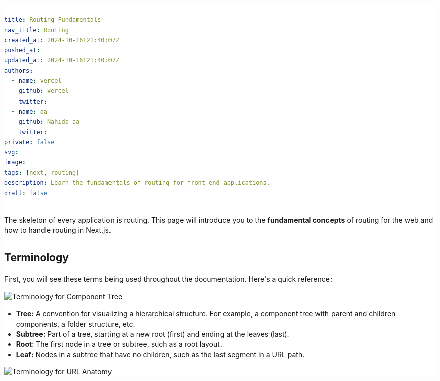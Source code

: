 ```yaml
---
title: Routing Fundamentals
nav_title: Routing
created_at: 2024-10-16T21:40:07Z
pushed_at: 
updated_at: 2024-10-16T21:40:07Z
authors:
  - name: vercel
    github: vercel
    twitter: 
  - name: aa
    github: Nahida-aa
    twitter: 
private: false
svg: 
image: 
tags: [next, routing]
description: Learn the fundamentals of routing for front-end applications.
draft: false
---
```


The skeleton of every application is routing. This page will introduce you to the **fundamental concepts** of routing for the web and how to handle routing in Next.js.

## Terminology

First, you will see these terms being used throughout the documentation. Here's a quick reference:

<Image
  alt="Terminology for Component Tree"
  srcLight="/docs/light/terminology-component-tree.png"
  srcDark="/docs/dark/terminology-component-tree.png"
  src="http://localhost:3000/docs/dark/terminology-component-tree.png"
  width="1600"
  height="832"
/>

- **Tree:** A convention for visualizing a hierarchical structure. For example, a component tree with parent and children components, a folder structure, etc.
- **Subtree:** Part of a tree, starting at a new root (first) and ending at the leaves (last).
- **Root**: The first node in a tree or subtree, such as a root layout.
- **Leaf:** Nodes in a subtree that have no children, such as the last segment in a URL path.

<Image
  alt="Terminology for URL Anatomy"
  srcLight="/docs/light/terminology-url-anatomy.png"
  srcDark="/docs/dark/terminology-url-anatomy.png"
  width="1600"
  height="371"
/>
